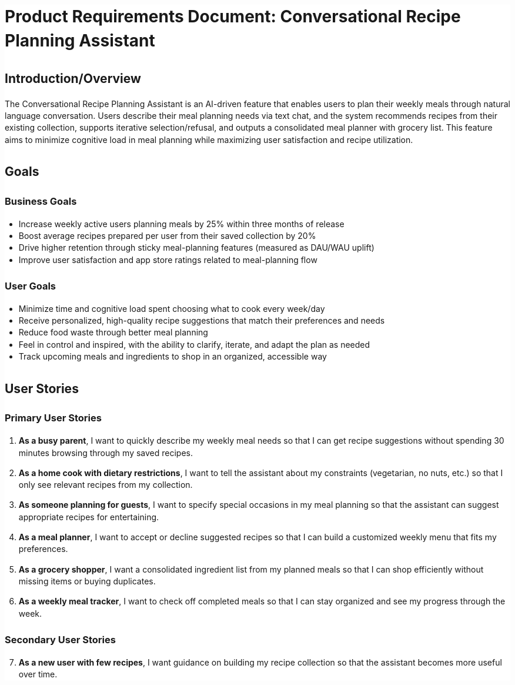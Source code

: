 # Product Requirements Document: Conversational Recipe Planning Assistant

## Introduction/Overview

The Conversational Recipe Planning Assistant is an AI-driven feature that enables users to plan their weekly meals through natural language conversation. Users describe their meal planning needs via text chat, and the system recommends recipes from their existing collection, supports iterative selection/refusal, and outputs a consolidated meal planner with grocery list. This feature aims to minimize cognitive load in meal planning while maximizing user satisfaction and recipe utilization.

## Goals

### Business Goals
- Increase weekly active users planning meals by 25% within three months of release
- Boost average recipes prepared per user from their saved collection by 20%
- Drive higher retention through sticky meal-planning features (measured as DAU/WAU uplift)
- Improve user satisfaction and app store ratings related to meal-planning flow

### User Goals
- Minimize time and cognitive load spent choosing what to cook every week/day
- Receive personalized, high-quality recipe suggestions that match their preferences and needs
- Reduce food waste through better meal planning
- Feel in control and inspired, with the ability to clarify, iterate, and adapt the plan as needed
- Track upcoming meals and ingredients to shop in an organized, accessible way

## User Stories

### Primary User Stories
1. **As a busy parent**, I want to quickly describe my weekly meal needs so that I can get recipe suggestions without spending 30 minutes browsing through my saved recipes.

2. **As a home cook with dietary restrictions**, I want to tell the assistant about my constraints (vegetarian, no nuts, etc.) so that I only see relevant recipes from my collection.

3. **As someone planning for guests**, I want to specify special occasions in my meal planning so that the assistant can suggest appropriate recipes for entertaining.

4. **As a meal planner**, I want to accept or decline suggested recipes so that I can build a customized weekly menu that fits my preferences.

5. **As a grocery shopper**, I want a consolidated ingredient list from my planned meals so that I can shop efficiently without missing items or buying duplicates.

6. **As a weekly meal tracker**, I want to check off completed meals so that I can stay organized and see my progress through the week.

### Secondary User Stories
7. **As a new user with few recipes**, I want guidance on building my recipe collection so that the assistant becomes more useful over time.
